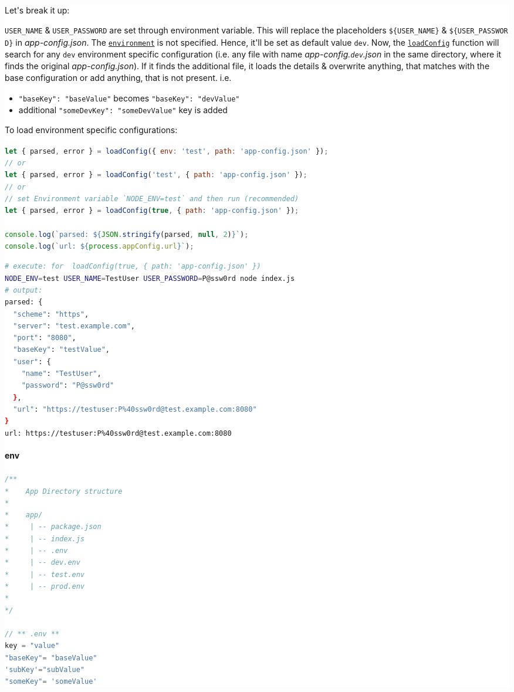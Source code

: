 Let's break it up:

`USER_NAME` & `USER_PASSWORD` are set through environment variable. This will replace the placeholders `${USER_NAME}` & `${USER_PASSWORD}` in _app-config.json_. The [`environment`](#env) is not specified. Hence, it'll be set as default value `dev`. Now, the [`loadConfig`](#loadconfig) function will search for any `dev` environment specific configuration (i.e. any file with name _app-config.`dev`.json_ in the same directory, where it finds the original _app-config.json_). If it finds the additional file, it loads the details & overwrite anything, that matches with the base configuration or add anything, that is not present. i.e.

- `"baseKey": "baseValue"` becomes `"baseKey": "devValue"`
- additional `"someDevKey": "someDevValue"` key is added

To load environment specific configurations:

```javascript
let { parsed, error } = loadConfig({ env: 'test', path: 'app-config.json' });
// or
let { parsed, error } = loadConfig('test', { path: 'app-config.json' });
// or
// set Environment variable `NODE_ENV=test` and then run (recommended)
let { parsed, error } = loadConfig(true, { path: 'app-config.json' });

console.log(`parsed: ${JSON.stringify(parsed, null, 2)}`);
console.log(`url: ${process.appConfig.url}`);
```

```bash
# execute: for  loadConfig(true, { path: 'app-config.json' })
NODE_ENV=test USER_NAME=TestUser USER_PASSWORD=P@ssw0rd node index.js
# output:
parsed: {
  "scheme": "https",
  "server": "test.example.com",
  "port": "8080",
  "baseKey": "testValue",
  "user": {
    "name": "TestUser",
    "password": "P@ssw0rd"
  },
  "url": "https://testuser:P%40ssw0rd@test.example.com:8080"
}
url: https://testuser:P%40ssw0rd@test.example.com:8080
```

#### env

```javascript
/**
*    App Directory structure
*
*    app/
*     | -- package.json
*     | -- index.js
*     | -- .env
*     | -- dev.env
*     | -- test.env
*     | -- prod.env
*
*/

// ** .env **
key = "value"
"baseKey"= "baseValue"
'subKey'="subValue"
"someKey"= 'someValue'

```